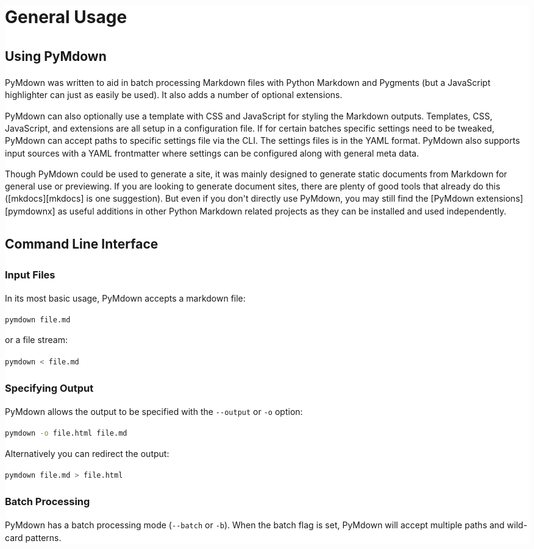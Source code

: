 # General Usage

## Using PyMdown

PyMdown was written to aid in batch processing Markdown files with Python Markdown and Pygments (but a JavaScript highlighter can just as easily be used).  It also adds a number of optional extensions.

PyMdown can also optionally use a template with CSS and JavaScript for styling the Markdown outputs.  Templates, CSS, JavaScript, and extensions are all setup in a configuration file.  If for certain batches specific settings need to be tweaked, PyMdown can accept paths to specific settings file via the CLI.  The settings files is in the YAML format.  PyMdown also supports input sources with a YAML frontmatter where settings can be configured along with general meta data.

Though PyMdown could be used to generate a site, it was mainly designed to generate static documents from Markdown for general use or previewing.  If you are looking to generate document sites, there are plenty of good tools that already do this ([mkdocs][mkdocs] is one suggestion).  But even if you don't directly use PyMdown, you may still find the [PyMdown extensions][pymdownx] as useful additions in other Python Markdown related projects as they can be installed and used independently.

## Command Line Interface

### Input Files

In its most basic usage, PyMdown accepts a markdown file:

```bash
pymdown file.md
```

or a file stream:

```bash
pymdown < file.md
```

### Specifying Output

PyMdown allows the output to be specified with the `--output` or `-o` option:

```bash
pymdown -o file.html file.md
```

Alternatively you can redirect the output:

```bash
pymdown file.md > file.html
```

### Batch Processing

PyMdown has a batch processing mode (`--batch` or `-b`). When the batch flag is set, PyMdown will accept multiple paths and wild-card patterns.
